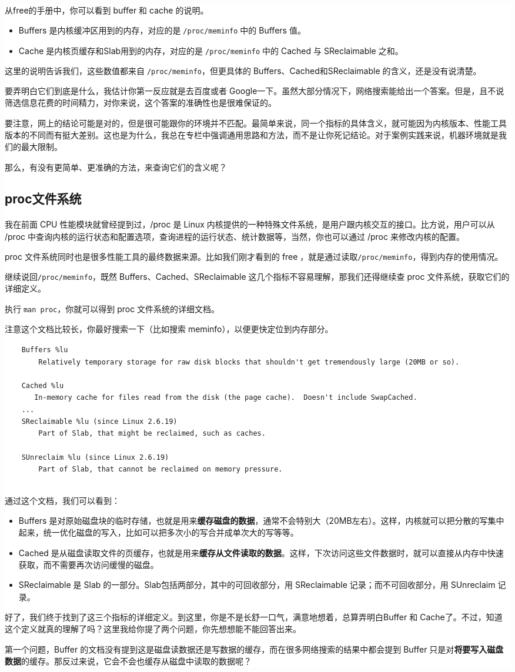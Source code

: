 从free的手册中，你可以看到 buffer 和 cache 的说明。

* Buffers 是内核缓冲区用到的内存，对应的是 `/proc/meminfo` 中的 Buffers 值。

* Cache 是内核页缓存和Slab用到的内存，对应的是 `/proc/meminfo` 中的 Cached 与 SReclaimable 之和。

这里的说明告诉我们，这些数值都来自 `/proc/meminfo`，但更具体的 Buffers、Cached和SReclaimable 的含义，还是没有说清楚。

要弄明白它们到底是什么，我估计你第一反应就是去百度或者 Google一下。虽然大部分情况下，网络搜索能给出一个答案。但是，且不说筛选信息花费的时间精力，对你来说，这个答案的准确性也是很难保证的。

要注意，网上的结论可能是对的，但是很可能跟你的环境并不匹配。最简单来说，同一个指标的具体含义，就可能因为内核版本、性能工具版本的不同而有挺大差别。这也是为什么，我总在专栏中强调通用思路和方法，而不是让你死记结论。对于案例实践来说，机器环境就是我们的最大限制。

那么，有没有更简单、更准确的方法，来查询它们的含义呢？

## proc文件系统

我在前面 CPU 性能模块就曾经提到过，/proc 是 Linux 内核提供的一种特殊文件系统，是用户跟内核交互的接口。比方说，用户可以从 /proc 中查询内核的运行状态和配置选项，查询进程的运行状态、统计数据等，当然，你也可以通过 /proc 来修改内核的配置。

proc 文件系统同时也是很多性能工具的最终数据来源。比如我们刚才看到的 free ，就是通过读取`/proc/meminfo`，得到内存的使用情况。

继续说回`/proc/meminfo`，既然 Buffers、Cached、SReclaimable 这几个指标不容易理解，那我们还得继续查 proc 文件系统，获取它们的详细定义。

执行 `man proc`，你就可以得到 proc 文件系统的详细文档。

注意这个文档比较长，你最好搜索一下（比如搜索 meminfo），以便更快定位到内存部分。

```
    Buffers %lu
        Relatively temporary storage for raw disk blocks that shouldn't get tremendously large (20MB or so).
    
    Cached %lu
       In-memory cache for files read from the disk (the page cache).  Doesn't include SwapCached.
    ...
    SReclaimable %lu (since Linux 2.6.19)
        Part of Slab, that might be reclaimed, such as caches.
        
    SUnreclaim %lu (since Linux 2.6.19)
        Part of Slab, that cannot be reclaimed on memory pressure.
    

```

通过这个文档，我们可以看到：

* Buffers 是对原始磁盘块的临时存储，也就是用来**缓存磁盘的数据**，通常不会特别大（20MB左右）。这样，内核就可以把分散的写集中起来，统一优化磁盘的写入，比如可以把多次小的写合并成单次大的写等等。

* Cached 是从磁盘读取文件的页缓存，也就是用来**缓存从文件读取的数据**。这样，下次访问这些文件数据时，就可以直接从内存中快速获取，而不需要再次访问缓慢的磁盘。

* SReclaimable 是 Slab 的一部分。Slab包括两部分，其中的可回收部分，用 SReclaimable 记录；而不可回收部分，用 SUnreclaim 记录。

好了，我们终于找到了这三个指标的详细定义。到这里，你是不是长舒一口气，满意地想着，总算弄明白Buffer 和 Cache了。不过，知道这个定义就真的理解了吗？这里我给你提了两个问题，你先想想能不能回答出来。

第一个问题，Buffer 的文档没有提到这是磁盘读数据还是写数据的缓存，而在很多网络搜索的结果中都会提到 Buffer 只是对**将要写入磁盘数据**的缓存。那反过来说，它会不会也缓存从磁盘中读取的数据呢？
